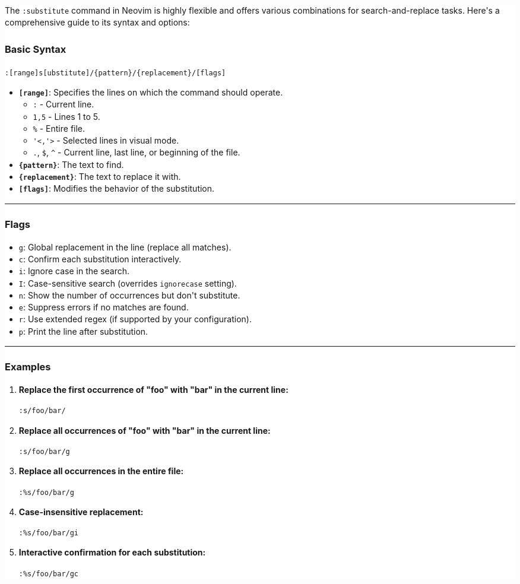 The `:substitute` command in Neovim is highly flexible and offers various combinations for search-and-replace tasks. Here's a comprehensive guide to its syntax and options:

### Basic Syntax
```vim
:[range]s[ubstitute]/{pattern}/{replacement}/[flags]
```
- **`[range]`**: Specifies the lines on which the command should operate.
  - `:` - Current line.
  - `1,5` - Lines 1 to 5.
  - `%` - Entire file.
  - `'<,'>` - Selected lines in visual mode.
  - `.`, `$`, `^` - Current line, last line, or beginning of the file.
- **`{pattern}`**: The text to find.
- **`{replacement}`**: The text to replace it with.
- **`[flags]`**: Modifies the behavior of the substitution.

---

### Flags
- `g`: Global replacement in the line (replace all matches).
- `c`: Confirm each substitution interactively.
- `i`: Ignore case in the search.
- `I`: Case-sensitive search (overrides `ignorecase` setting).
- `n`: Show the number of occurrences but don't substitute.
- `e`: Suppress errors if no matches are found.
- `r`: Use extended regex (if supported by your configuration).
- `p`: Print the line after substitution.

---

### Examples
1. **Replace the first occurrence of "foo" with "bar" in the current line:**
   ```vim
   :s/foo/bar/
   ```

2. **Replace all occurrences of "foo" with "bar" in the current line:**
   ```vim
   :s/foo/bar/g
   ```

3. **Replace all occurrences in the entire file:**
   ```vim
   :%s/foo/bar/g
   ```

4. **Case-insensitive replacement:**
   ```vim
   :%s/foo/bar/gi
   ```

5. **Interactive confirmation for each substitution:**
   ```vim
   :%s/foo/bar/gc
   ```
